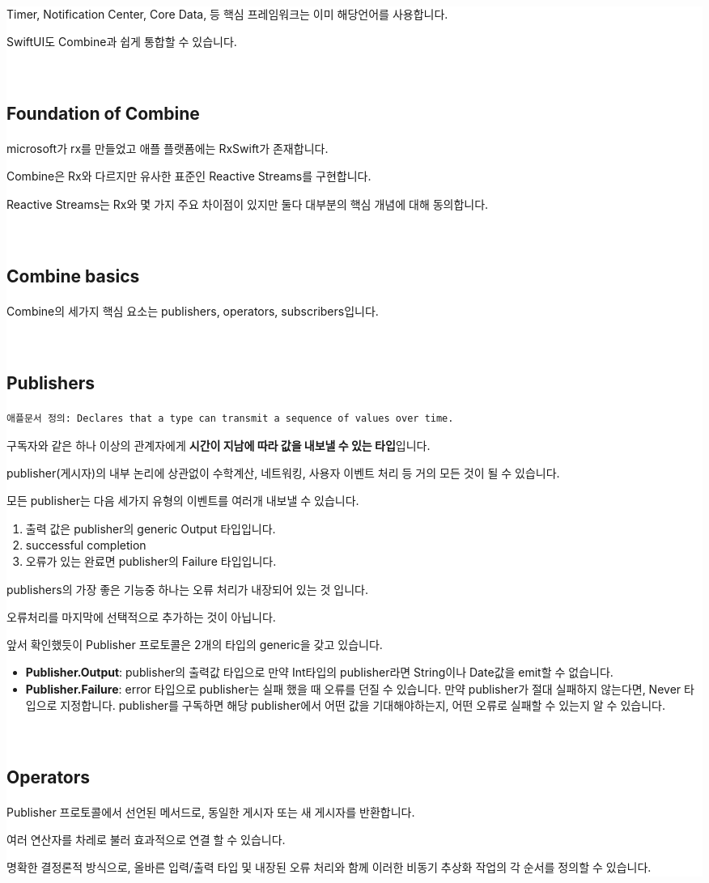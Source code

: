 Timer, Notification Center, Core Data, 등 핵심 프레임워크는 이미 해당언어를 사용합니다.

SwiftUI도 Combine과 쉽게 통합할 수 있습니다.

</br>

## Foundation of Combine

microsoft가 rx를 만들었고 애플 플랫폼에는 RxSwift가 존재합니다.

Combine은 Rx와 다르지만 유사한 표준인 Reactive Streams를 구현합니다.

Reactive Streams는 Rx와 몇 가지 주요 차이점이 있지만 둘다 대부분의 핵심 개념에 대해 동의합니다.

</br>

## Combine basics

Combine의 세가지 핵심 요소는 publishers, operators, subscribers입니다.

</br>

## Publishers

`애플문서 정의: Declares that a type can transmit a sequence of values over time.`



구독자와 같은 하나 이상의 관계자에게 **시간이 지남에 따라 값을 내보낼 수 있는 타입**입니다.

publisher(게시자)의 내부 논리에 상관없이 수학계산, 네트워킹, 사용자 이벤트 처리 등 거의 모든 것이 될 수 있습니다.

모든 publisher는 다음 세가지 유형의 이벤트를 여러개 내보낼 수 있습니다.

1. 출력 값은 publisher의 generic Output 타입입니다.
2. successful completion
3. 오류가 있는 완료면 publisher의 Failure 타입입니다.

publishers의 가장 좋은 기능중 하나는 오류 처리가 내장되어 있는 것 입니다.

오류처리를 마지막에 선택적으로 추가하는 것이 아닙니다.

앞서 확인했듯이 Publisher 프로토콜은 2개의 타입의 generic을 갖고 있습니다.

* **Publisher.Output**: publisher의 출력값 타입으로 만약 Int타입의 publisher라면 String이나 Date값을 emit할 수 없습니다.
* **Publisher.Failure**: error 타입으로 publisher는 실패 했을 때 오류를 던질 수 있습니다.
  만약 publisher가 절대 실패하지 않는다면, Never 타입으로 지정합니다.
  publisher를 구독하면 해당 publisher에서 어떤 값을 기대해야하는지, 어떤 오류로 실패할 수 있는지 알 수 있습니다.

</br>

## Operators

Publisher 프로토콜에서 선언된 메서드로, 동일한 게시자 또는 새 게시자를 반환합니다.

여러 연산자를 차레로 불러 효과적으로 연결 할 수 있습니다.

명확한 결정론적 방식으로, 올바른 입력/출력 타입 및 내장된 오류 처리와 함께 이러한 비동기 추상화 작업의 각 순서를 정의할 수 있습니다.
